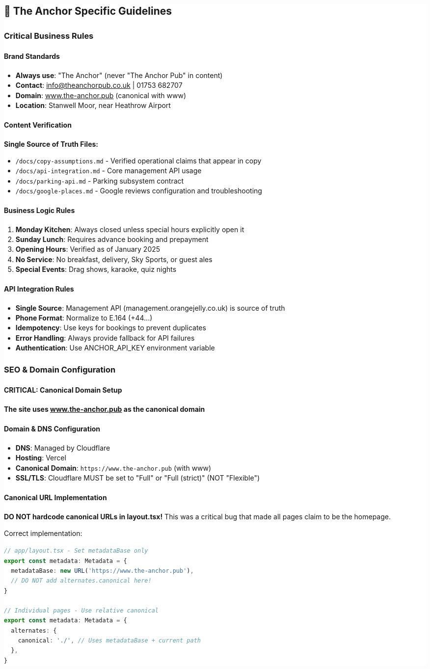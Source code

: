 ## 🏪 The Anchor Specific Guidelines

### Critical Business Rules

#### Brand Standards
- **Always use**: "The Anchor" (never "The Anchor Pub" in content)
- **Contact**: info@theanchorpub.co.uk | 01753 682707
- **Domain**: www.the-anchor.pub (canonical with www)
- **Location**: Stanwell Moor, near Heathrow Airport

#### Content Verification
**Single Source of Truth Files:**
- `/docs/copy-assumptions.md` - Verified operational claims that appear in copy
- `/docs/api-integration.md` - Core management API usage
- `/docs/parking-api.md` - Parking subsystem contract
- `/docs/google-places.md` - Google reviews configuration and troubleshooting

#### Business Logic Rules
1. **Monday Kitchen**: Always closed unless special hours explicitly open it
2. **Sunday Lunch**: Requires advance booking and prepayment
3. **Opening Hours**: Verified as of January 2025
4. **No Service**: No breakfast, delivery, Sky Sports, or guest ales
5. **Special Events**: Drag shows, karaoke, quiz nights

#### API Integration Rules
- **Single Source**: Management API (management.orangejelly.co.uk) is source of truth
- **Phone Format**: Normalize to E.164 (+44...)
- **Idempotency**: Use keys for bookings to prevent duplicates
- **Error Handling**: Always provide fallback for API failures
- **Authentication**: Use ANCHOR_API_KEY environment variable

### SEO & Domain Configuration

#### CRITICAL: Canonical Domain Setup
**The site uses www.the-anchor.pub as the canonical domain**

#### Domain & DNS Configuration
- **DNS**: Managed by Cloudflare
- **Hosting**: Vercel
- **Canonical Domain**: `https://www.the-anchor.pub` (with www)
- **SSL/TLS**: Cloudflare MUST be set to "Full" or "Full (strict)" (NOT "Flexible")

#### Canonical URL Implementation
**DO NOT hardcode canonical URLs in layout.tsx!** This was a critical bug that made all pages claim to be the homepage.

Correct implementation:
```typescript
// app/layout.tsx - Set metadataBase only
export const metadata: Metadata = {
  metadataBase: new URL('https://www.the-anchor.pub'),
  // DO NOT add alternates.canonical here!
}

// Individual pages - Use relative canonical
export const metadata: Metadata = {
  alternates: {
    canonical: './', // Uses metadataBase + current path
  },
}
```
